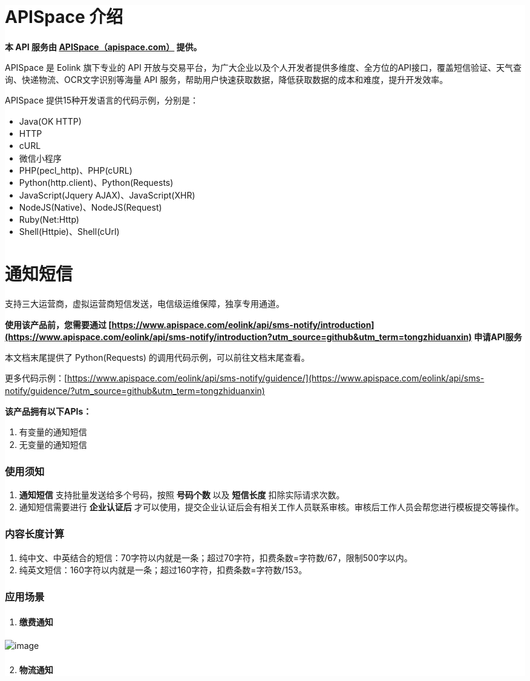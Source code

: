 # APISpace 介绍
**本 API 服务由 [APISpace（apispace.com）](https://www.apispace.com/?utm_source=github&utm_term=tongzhiduanxin) 提供。**

APISpace 是 Eolink 旗下专业的 API 开放与交易平台，为广大企业以及个人开发者提供多维度、全方位的API接口，覆盖短信验证、天气查询、快递物流、OCR文字识别等海量 API 服务，帮助用户快速获取数据，降低获取数据的成本和难度，提升开发效率。

APISpace 提供15种开发语言的代码示例，分别是：
- Java(OK HTTP)
- HTTP
- cURL
- 微信小程序
- PHP(pecl_http)、PHP(cURL)
- Python(http.client)、Python(Requests)
- JavaScript(Jquery AJAX)、JavaScript(XHR)
- NodeJS(Native)、NodeJS(Request)
- Ruby(Net:Http)
- Shell(Httpie)、Shell(cUrl)

# 通知短信
支持三大运营商，虚拟运营商短信发送，电信级运维保障，独享专用通道。

**使用该产品前，您需要通过 [https://www.apispace.com/eolink/api/sms-notify/introduction](https://www.apispace.com/eolink/api/sms-notify/introduction?utm_source=github&utm_term=tongzhiduanxin) 申请API服务**

本文档末尾提供了 Python(Requests) 的调用代码示例，可以前往文档末尾查看。

更多代码示例：[https://www.apispace.com/eolink/api/sms-notify/guidence/](https://www.apispace.com/eolink/api/sms-notify/guidence/?utm_source=github&utm_term=tongzhiduanxin)

**该产品拥有以下APIs：**
1. 有变量的通知短信
2. 无变量的通知短信

### 使用须知

1.  **通知短信** 支持批量发送给多个号码，按照 **号码个数** 以及 **短信长度** 扣除实际请求次数。
1.  通知短信需要进行 **企业认证后** 才可以使用，提交企业认证后会有相关工作人员联系审核。审核后工作人员会帮您进行模板提交等操作。

### 内容长度计算

1.  纯中文、中英结合的短信：70字符以内就是一条；超过70字符，扣费条数=字符数/67，限制500字以内。
1.  纯英文短信：160字符以内就是一条；超过160字符，扣费条数=字符数/153。

### 应用场景

1.  #### 缴费通知

![image](https://user-images.githubusercontent.com/36323798/223943413-af9d8ee5-d8ce-405a-b25f-0a2a4a9b38e9.png)


2.  #### 物流通知
